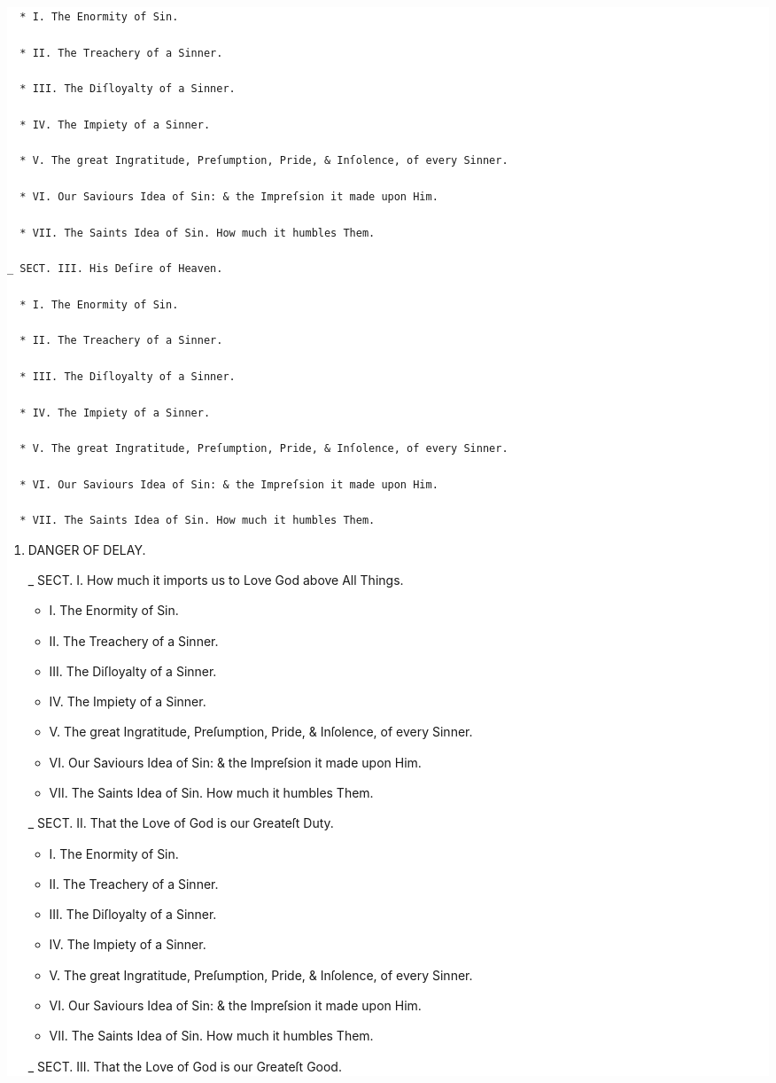       * I. The Enormity of Sin.

      * II. The Treachery of a Sinner.

      * III. The Diſloyalty of a Sinner.

      * IV. The Impiety of a Sinner.

      * V. The great Ingratitude, Preſumption, Pride, & Inſolence, of every Sinner.

      * VI. Our Saviours Idea of Sin: & the Impreſsion it made upon Him.

      * VII. The Saints Idea of Sin. How much it humbles Them.

    _ SECT. III. His Deſire of Heaven.

      * I. The Enormity of Sin.

      * II. The Treachery of a Sinner.

      * III. The Diſloyalty of a Sinner.

      * IV. The Impiety of a Sinner.

      * V. The great Ingratitude, Preſumption, Pride, & Inſolence, of every Sinner.

      * VI. Our Saviours Idea of Sin: & the Impreſsion it made upon Him.

      * VII. The Saints Idea of Sin. How much it humbles Them.

1. DANGER OF DELAY.

    _ SECT. I. How much it imports us to Love God above All Things.

      * I. The Enormity of Sin.

      * II. The Treachery of a Sinner.

      * III. The Diſloyalty of a Sinner.

      * IV. The Impiety of a Sinner.

      * V. The great Ingratitude, Preſumption, Pride, & Inſolence, of every Sinner.

      * VI. Our Saviours Idea of Sin: & the Impreſsion it made upon Him.

      * VII. The Saints Idea of Sin. How much it humbles Them.

    _ SECT. II. That the Love of God is our Greateſt Duty.

      * I. The Enormity of Sin.

      * II. The Treachery of a Sinner.

      * III. The Diſloyalty of a Sinner.

      * IV. The Impiety of a Sinner.

      * V. The great Ingratitude, Preſumption, Pride, & Inſolence, of every Sinner.

      * VI. Our Saviours Idea of Sin: & the Impreſsion it made upon Him.

      * VII. The Saints Idea of Sin. How much it humbles Them.

    _ SECT. III. That the Love of God is our Greateſt Good.
